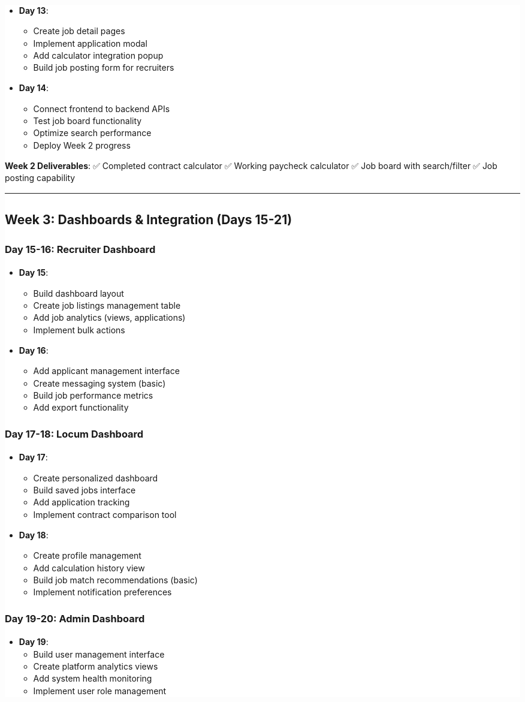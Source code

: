- **Day 13**:
  - Create job detail pages
  - Implement application modal
  - Add calculator integration popup
  - Build job posting form for recruiters

- **Day 14**:
  - Connect frontend to backend APIs
  - Test job board functionality
  - Optimize search performance
  - Deploy Week 2 progress

**Week 2 Deliverables**:
✅ Completed contract calculator
✅ Working paycheck calculator
✅ Job board with search/filter
✅ Job posting capability

---

## Week 3: Dashboards & Integration (Days 15-21)

### Day 15-16: Recruiter Dashboard
- **Day 15**:
  - Build dashboard layout
  - Create job listings management table
  - Add job analytics (views, applications)
  - Implement bulk actions

- **Day 16**:
  - Add applicant management interface
  - Create messaging system (basic)
  - Build job performance metrics
  - Add export functionality

### Day 17-18: Locum Dashboard
- **Day 17**:
  - Create personalized dashboard
  - Build saved jobs interface
  - Add application tracking
  - Implement contract comparison tool

- **Day 18**:
  - Create profile management
  - Add calculation history view
  - Build job match recommendations (basic)
  - Implement notification preferences

### Day 19-20: Admin Dashboard
- **Day 19**:
  - Build user management interface
  - Create platform analytics views
  - Add system health monitoring
  - Implement user role management
